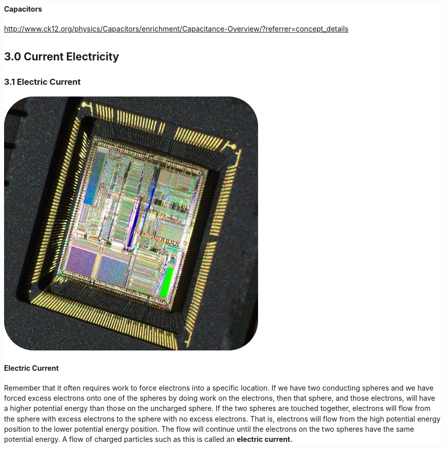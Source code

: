 #### Capacitors

http://www.ck12.org/physics/Capacitors/enrichment/Capacitance-Overview/?referrer=concept_details

</article>

## 3.0 Current Electricity

<article>



</article>

### 3.1 Electric Current

<article>

![0](media/41.png "Figure 1: You've probably heard of vacuum tubes and large transistors, which were once common in electronics like televisions. These individual devices were mounted on large printed circuit boards. Then, in 1959, two researchers working independently developed the first integrated circuits. These circuits could combine several transistors and resistors into one circuit on one small chip of silicon. These chips, like the one pictured above, are used today in virtually every electrical device.")

#### Electric Current

Remember that it often requires work to force electrons into a specific location. If we have two conducting spheres and we have forced excess electrons onto one of the spheres by doing work on the electrons, then that sphere, and those electrons, will have a higher potential energy than those on the uncharged sphere. If the two spheres are touched together, electrons will flow from the sphere with excess electrons to the sphere with no excess electrons. That is, electrons will flow from the high potential energy position to the lower potential energy position. The flow will continue until the electrons on the two spheres have the same potential energy. A flow of charged particles such as this is called an **electric current.**
